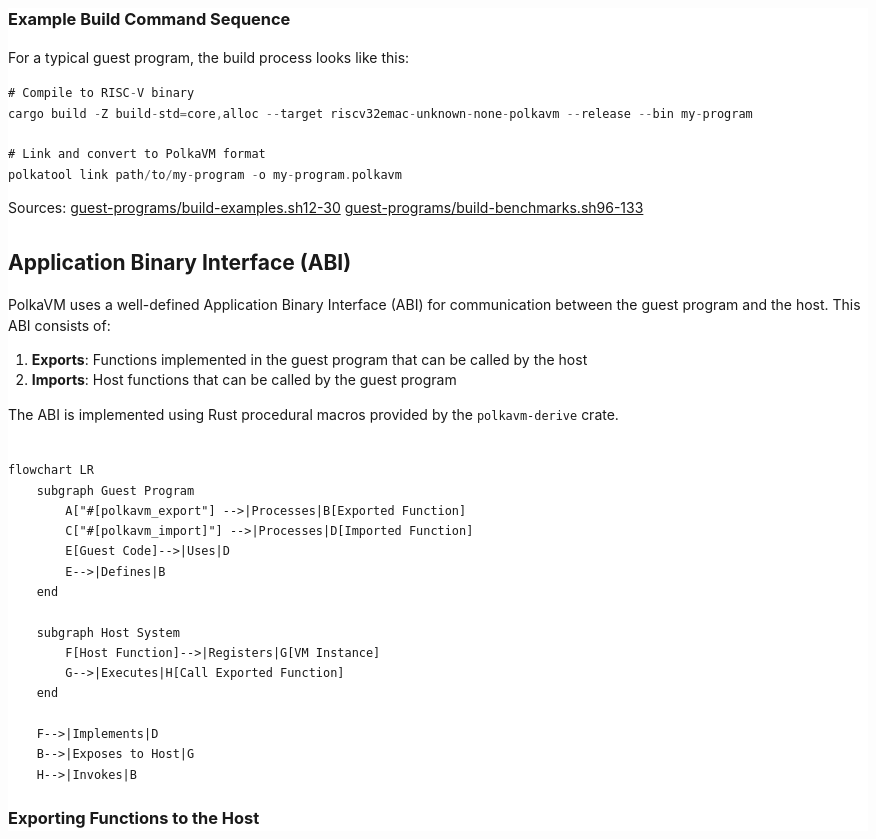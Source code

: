 

### Example Build Command Sequence

For a typical guest program, the build process looks like this:

```rust
# Compile to RISC-V binary
cargo build -Z build-std=core,alloc --target riscv32emac-unknown-none-polkavm --release --bin my-program

# Link and convert to PolkaVM format
polkatool link path/to/my-program -o my-program.polkavm

```

Sources: [guest-programs/build-examples.sh12-30](https://github.com/paritytech/polkavm/blob/910adbda/guest-programs/build-examples.sh#L12-L30) [guest-programs/build-benchmarks.sh96-133](https://github.com/paritytech/polkavm/blob/910adbda/guest-programs/build-benchmarks.sh#L96-L133)

## Application Binary Interface (ABI)

PolkaVM uses a well-defined Application Binary Interface (ABI) for communication between the guest program and the host. This ABI consists of:

1. **Exports**: Functions implemented in the guest program that can be called by the host
2. **Imports**: Host functions that can be called by the guest program

The ABI is implemented using Rust procedural macros provided by the `polkavm-derive` crate.

```mermaid!

flowchart LR
    subgraph Guest Program
        A["#[polkavm_export"] -->|Processes|B[Exported Function]
        C["#[polkavm_import]"] -->|Processes|D[Imported Function]
        E[Guest Code]-->|Uses|D
        E-->|Defines|B
    end

    subgraph Host System
        F[Host Function]-->|Registers|G[VM Instance]
        G-->|Executes|H[Call Exported Function]
    end
    
    F-->|Implements|D
    B-->|Exposes to Host|G
    H-->|Invokes|B

```




### Exporting Functions to the Host
